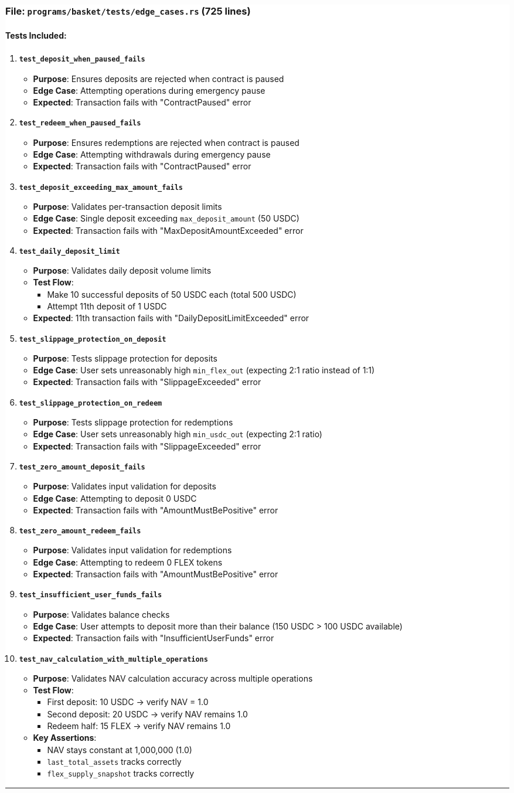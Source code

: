 ### File: `programs/basket/tests/edge_cases.rs` (725 lines)

#### Tests Included:

1. **`test_deposit_when_paused_fails`**
   - **Purpose**: Ensures deposits are rejected when contract is paused
   - **Edge Case**: Attempting operations during emergency pause
   - **Expected**: Transaction fails with "ContractPaused" error

2. **`test_redeem_when_paused_fails`**
   - **Purpose**: Ensures redemptions are rejected when contract is paused
   - **Edge Case**: Attempting withdrawals during emergency pause
   - **Expected**: Transaction fails with "ContractPaused" error

3. **`test_deposit_exceeding_max_amount_fails`**
   - **Purpose**: Validates per-transaction deposit limits
   - **Edge Case**: Single deposit exceeding `max_deposit_amount` (50 USDC)
   - **Expected**: Transaction fails with "MaxDepositAmountExceeded" error

4. **`test_daily_deposit_limit`**
   - **Purpose**: Validates daily deposit volume limits
   - **Test Flow**:
     - Make 10 successful deposits of 50 USDC each (total 500 USDC)
     - Attempt 11th deposit of 1 USDC
   - **Expected**: 11th transaction fails with "DailyDepositLimitExceeded" error

5. **`test_slippage_protection_on_deposit`**
   - **Purpose**: Tests slippage protection for deposits
   - **Edge Case**: User sets unreasonably high `min_flex_out` (expecting 2:1 ratio instead of 1:1)
   - **Expected**: Transaction fails with "SlippageExceeded" error

6. **`test_slippage_protection_on_redeem`**
   - **Purpose**: Tests slippage protection for redemptions
   - **Edge Case**: User sets unreasonably high `min_usdc_out` (expecting 2:1 ratio)
   - **Expected**: Transaction fails with "SlippageExceeded" error

7. **`test_zero_amount_deposit_fails`**
   - **Purpose**: Validates input validation for deposits
   - **Edge Case**: Attempting to deposit 0 USDC
   - **Expected**: Transaction fails with "AmountMustBePositive" error

8. **`test_zero_amount_redeem_fails`**
   - **Purpose**: Validates input validation for redemptions
   - **Edge Case**: Attempting to redeem 0 FLEX tokens
   - **Expected**: Transaction fails with "AmountMustBePositive" error

9. **`test_insufficient_user_funds_fails`**
   - **Purpose**: Validates balance checks
   - **Edge Case**: User attempts to deposit more than their balance (150 USDC > 100 USDC available)
   - **Expected**: Transaction fails with "InsufficientUserFunds" error

10. **`test_nav_calculation_with_multiple_operations`**
    - **Purpose**: Validates NAV calculation accuracy across multiple operations
    - **Test Flow**:
      - First deposit: 10 USDC → verify NAV = 1.0
      - Second deposit: 20 USDC → verify NAV remains 1.0
      - Redeem half: 15 FLEX → verify NAV remains 1.0
    - **Key Assertions**:
      - NAV stays constant at 1,000,000 (1.0)
      - `last_total_assets` tracks correctly
      - `flex_supply_snapshot` tracks correctly

---